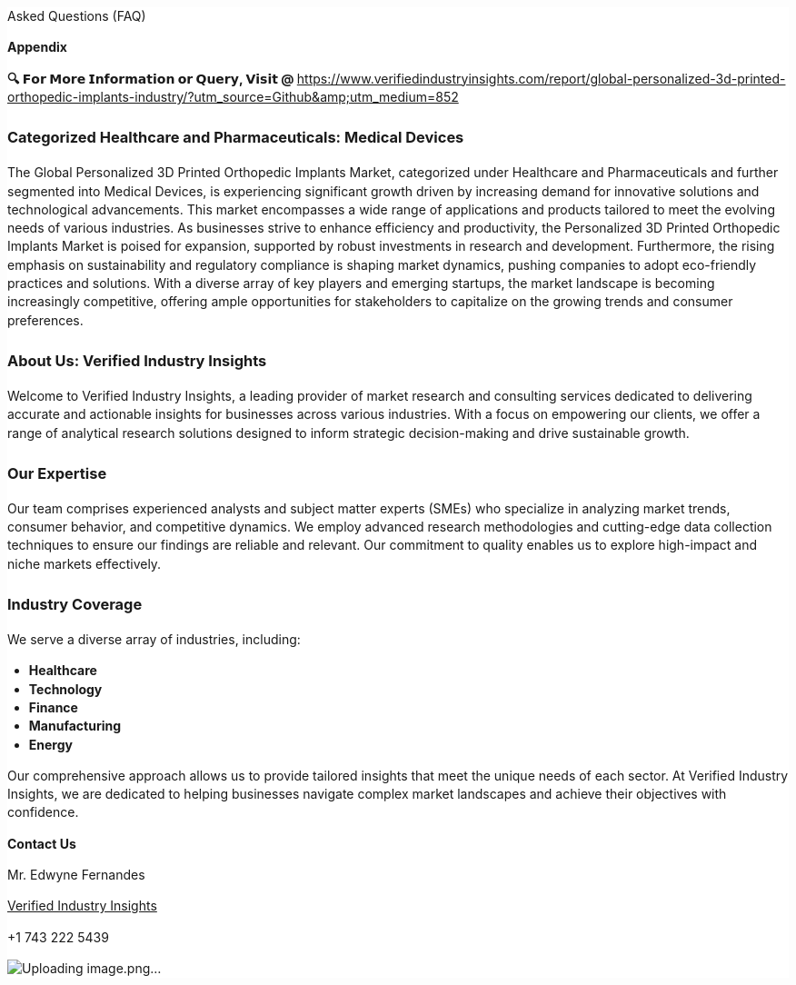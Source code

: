 Asked Questions (FAQ)</strong></p><p><strong>Appendix<br /></strong></p><p><strong>🔍 𝗙𝗼𝗿 𝗠𝗼𝗿𝗲 𝗜𝗻𝗳𝗼𝗿𝗺𝗮𝘁𝗶𝗼𝗻 𝗼𝗿 𝗤𝘂𝗲𝗿𝘆, 𝗩𝗶𝘀𝗶𝘁 @ </strong><a href="https://www.verifiedindustryinsights.com/report/global-personalized-3d-printed-orthopedic-implants-industry/?utm_source=Github&amp;utm_medium=852">https://www.verifiedindustryinsights.com/report/global-personalized-3d-printed-orthopedic-implants-industry/?utm_source=Github&amp;utm_medium=852</a>&nbsp;</p><h3>Categorized Healthcare and Pharmaceuticals: Medical Devices </h3><p>The Global Personalized 3D Printed Orthopedic Implants Market, categorized under Healthcare and Pharmaceuticals and further segmented into Medical Devices, is experiencing significant growth driven by increasing demand for innovative solutions and technological advancements. This market encompasses a wide range of applications and products tailored to meet the evolving needs of various industries. As businesses strive to enhance efficiency and productivity, the Personalized 3D Printed Orthopedic Implants Market is poised for expansion, supported by robust investments in research and development. Furthermore, the rising emphasis on sustainability and regulatory compliance is shaping market dynamics, pushing companies to adopt eco-friendly practices and solutions. With a diverse array of key players and emerging startups, the market landscape is becoming increasingly competitive, offering ample opportunities for stakeholders to capitalize on the growing trends and consumer preferences.</p><h3>About Us: Verified Industry Insights</h3><p>Welcome to Verified Industry Insights, a leading provider of market research and consulting services dedicated to delivering accurate and actionable insights for businesses across various industries. With a focus on empowering our clients, we offer a range of analytical research solutions designed to inform strategic decision-making and drive sustainable growth.</p><h3>Our Expertise</h3><p>Our team comprises experienced analysts and subject matter experts (SMEs) who specialize in analyzing market trends, consumer behavior, and competitive dynamics. We employ advanced research methodologies and cutting-edge data collection techniques to ensure our findings are reliable and relevant. Our commitment to quality enables us to explore high-impact and niche markets effectively.</p><h3>Industry Coverage</h3><p>We serve a diverse array of industries, including:</p><ul><li><strong>Healthcare</strong></li><li><strong>Technology</strong></li><li><strong>Finance</strong></li><li><strong>Manufacturing</strong></li><li><strong>Energy</strong></li></ul><p>Our comprehensive approach allows us to provide tailored insights that meet the unique needs of each sector. At Verified Industry Insights, we are dedicated to helping businesses navigate complex market landscapes and achieve their objectives with confidence.</p><p><strong>Contact Us</strong></p><p>Mr. Edwyne Fernandes</p><p><a href="https://www.verifiedindustryinsights.com/">Verified Industry Insights</a></p><p>+1 743 222 5439</p>
![Uploading image.png…]()
